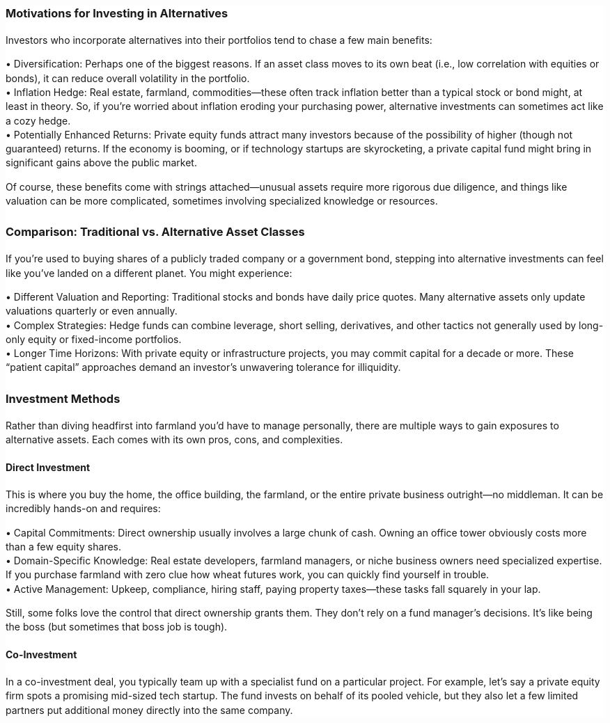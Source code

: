 ### Motivations for Investing in Alternatives

Investors who incorporate alternatives into their portfolios tend to chase a few main benefits:

• Diversification: Perhaps one of the biggest reasons. If an asset class moves to its own beat (i.e., low correlation with equities or bonds), it can reduce overall volatility in the portfolio.  
• Inflation Hedge: Real estate, farmland, commodities—these often track inflation better than a typical stock or bond might, at least in theory. So, if you’re worried about inflation eroding your purchasing power, alternative investments can sometimes act like a cozy hedge.  
• Potentially Enhanced Returns: Private equity funds attract many investors because of the possibility of higher (though not guaranteed) returns. If the economy is booming, or if technology startups are skyrocketing, a private capital fund might bring in significant gains above the public market.  

Of course, these benefits come with strings attached—unusual assets require more rigorous due diligence, and things like valuation can be more complicated, sometimes involving specialized knowledge or resources.

### Comparison: Traditional vs. Alternative Asset Classes

If you’re used to buying shares of a publicly traded company or a government bond, stepping into alternative investments can feel like you’ve landed on a different planet. You might experience:

• Different Valuation and Reporting: Traditional stocks and bonds have daily price quotes. Many alternative assets only update valuations quarterly or even annually.  
• Complex Strategies: Hedge funds can combine leverage, short selling, derivatives, and other tactics not generally used by long-only equity or fixed-income portfolios.  
• Longer Time Horizons: With private equity or infrastructure projects, you may commit capital for a decade or more. These “patient capital” approaches demand an investor’s unwavering tolerance for illiquidity.  

### Investment Methods

Rather than diving headfirst into farmland you’d have to manage personally, there are multiple ways to gain exposures to alternative assets. Each comes with its own pros, cons, and complexities.

#### Direct Investment

This is where you buy the home, the office building, the farmland, or the entire private business outright—no middleman. It can be incredibly hands-on and requires:

• Capital Commitments: Direct ownership usually involves a large chunk of cash. Owning an office tower obviously costs more than a few equity shares.  
• Domain-Specific Knowledge: Real estate developers, farmland managers, or niche business owners need specialized expertise. If you purchase farmland with zero clue how wheat futures work, you can quickly find yourself in trouble.  
• Active Management: Upkeep, compliance, hiring staff, paying property taxes—these tasks fall squarely in your lap.

Still, some folks love the control that direct ownership grants them. They don’t rely on a fund manager’s decisions. It’s like being the boss (but sometimes that boss job is tough).

#### Co-Investment

In a co-investment deal, you typically team up with a specialist fund on a particular project. For example, let’s say a private equity firm spots a promising mid-sized tech startup. The fund invests on behalf of its pooled vehicle, but they also let a few limited partners put additional money directly into the same company.
